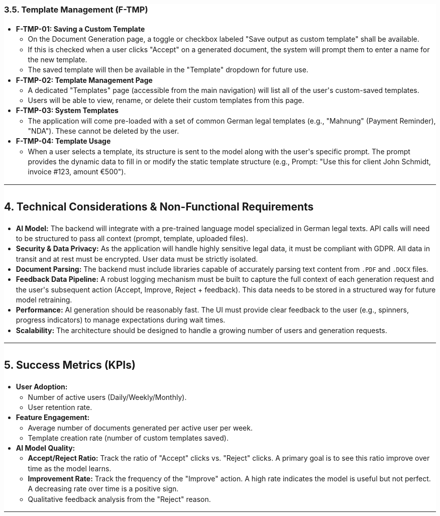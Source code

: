 ### 3.5. Template Management (F-TMP)

- **F-TMP-01: Saving a Custom Template**
  - On the Document Generation page, a toggle or checkbox labeled "Save output as custom template" shall be available.
  - If this is checked when a user clicks "Accept" on a generated document, the system will prompt them to enter a name for the new template.
  - The saved template will then be available in the "Template" dropdown for future use.
- **F-TMP-02: Template Management Page**
  - A dedicated "Templates" page (accessible from the main navigation) will list all of the user's custom-saved templates.
  - Users will be able to view, rename, or delete their custom templates from this page.
- **F-TMP-03: System Templates**
  - The application will come pre-loaded with a set of common German legal templates (e.g., "Mahnung" (Payment Reminder), "NDA"). These cannot be deleted by the user.
- **F-TMP-04: Template Usage**
  - When a user selects a template, its structure is sent to the model along with the user's specific prompt. The prompt provides the dynamic data to fill in or modify the static template structure (e.g., Prompt: "Use this for client John Schmidt, invoice #123, amount €500").

---

## 4. Technical Considerations & Non-Functional Requirements

- **AI Model:** The backend will integrate with a pre-trained language model specialized in German legal texts. API calls will need to be structured to pass all context (prompt, template, uploaded files).
- **Security & Data Privacy:** As the application will handle highly sensitive legal data, it must be compliant with GDPR. All data in transit and at rest must be encrypted. User data must be strictly isolated.
- **Document Parsing:** The backend must include libraries capable of accurately parsing text content from `.PDF` and `.DOCX` files.
- **Feedback Data Pipeline:** A robust logging mechanism must be built to capture the full context of each generation request and the user's subsequent action (Accept, Improve, Reject + feedback). This data needs to be stored in a structured way for future model retraining.
- **Performance:** AI generation should be reasonably fast. The UI must provide clear feedback to the user (e.g., spinners, progress indicators) to manage expectations during wait times.
- **Scalability:** The architecture should be designed to handle a growing number of users and generation requests.

---

## 5. Success Metrics (KPIs)

- **User Adoption:**
  - Number of active users (Daily/Weekly/Monthly).
  - User retention rate.
- **Feature Engagement:**
  - Average number of documents generated per active user per week.
  - Template creation rate (number of custom templates saved).
- **AI Model Quality:**
  - **Accept/Reject Ratio:** Track the ratio of "Accept" clicks vs. "Reject" clicks. A primary goal is to see this ratio improve over time as the model learns.
  - **Improvement Rate:** Track the frequency of the "Improve" action. A high rate indicates the model is useful but not perfect. A decreasing rate over time is a positive sign.
  - Qualitative feedback analysis from the "Reject" reason.

---